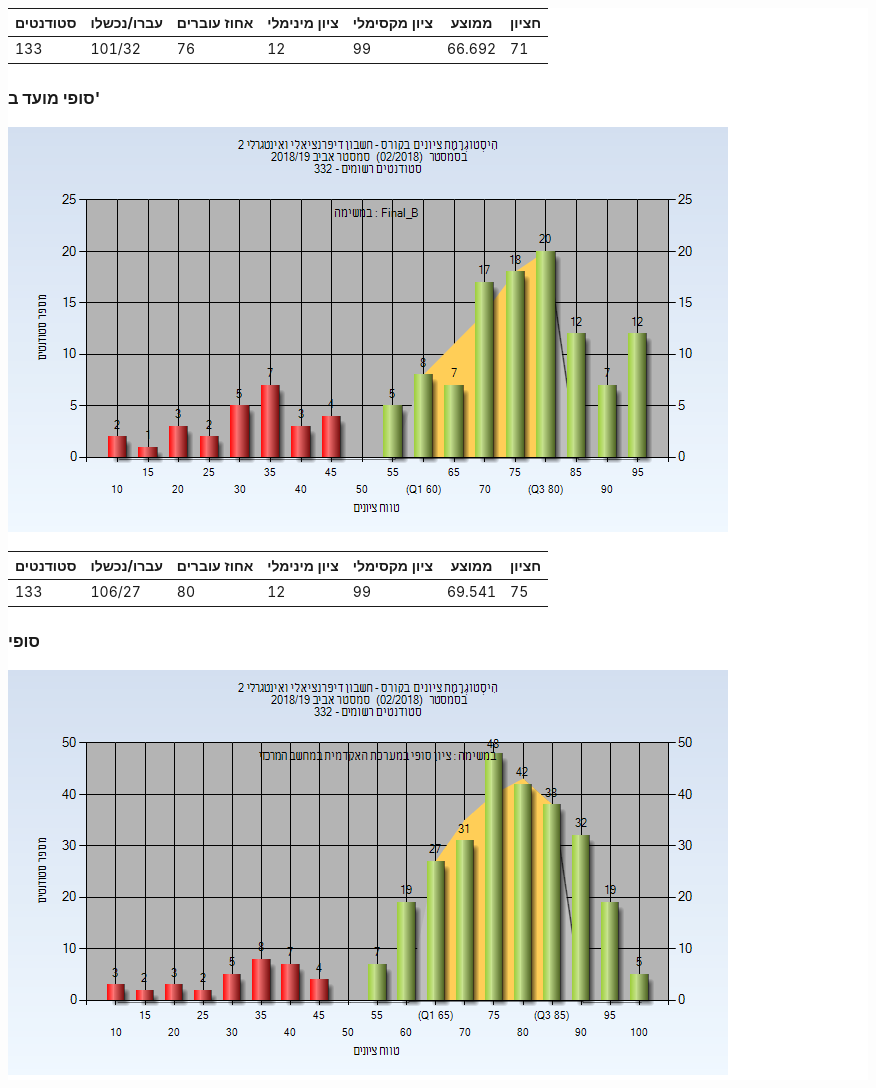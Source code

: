 | סטודנטים | עברו/נכשלו | אחוז עוברים | ציון מינימלי | ציון מקסימלי | ממוצע | חציון |
| ---- | ---- | ---- | ---- | ---- | ---- | ---- |
| 133 | 101/32 | 76 | 12 | 99 | 66.692 | 71 |

<h3 id="201802-Final_B">סופי מועד ב'</h3>

![201802 Final_B](201802/Final_B.png)

| סטודנטים | עברו/נכשלו | אחוז עוברים | ציון מינימלי | ציון מקסימלי | ממוצע | חציון |
| ---- | ---- | ---- | ---- | ---- | ---- | ---- |
| 133 | 106/27 | 80 | 12 | 99 | 69.541 | 75 |

<h3 id="201802-Finals">סופי</h3>

![201802 Finals](201802/Finals.png)
